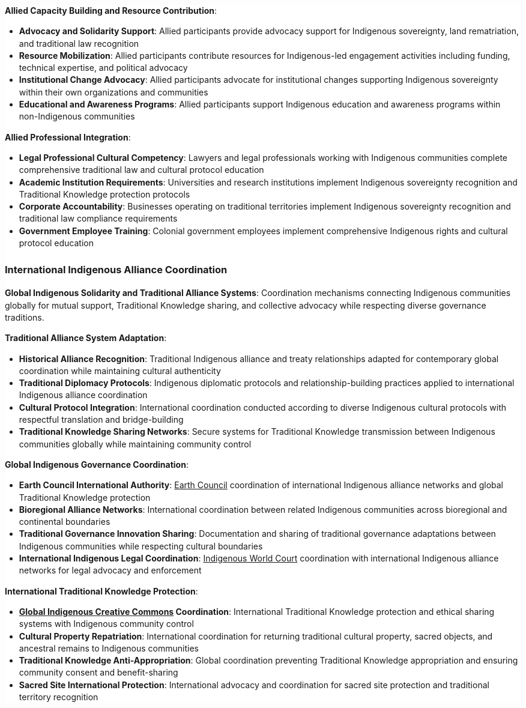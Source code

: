 **Allied Capacity Building and Resource Contribution**:
- **Advocacy and Solidarity Support**: Allied participants provide advocacy support for Indigenous sovereignty, land rematriation, and traditional law recognition
- **Resource Mobilization**: Allied participants contribute resources for Indigenous-led engagement activities including funding, technical expertise, and political advocacy
- **Institutional Change Advocacy**: Allied participants advocate for institutional changes supporting Indigenous sovereignty within their own organizations and communities
- **Educational and Awareness Programs**: Allied participants support Indigenous education and awareness programs within non-Indigenous communities

**Allied Professional Integration**:
- **Legal Professional Cultural Competency**: Lawyers and legal professionals working with Indigenous communities complete comprehensive traditional law and cultural protocol education
- **Academic Institution Requirements**: Universities and research institutions implement Indigenous sovereignty recognition and Traditional Knowledge protection protocols
- **Corporate Accountability**: Businesses operating on traditional territories implement Indigenous sovereignty recognition and traditional law compliance requirements
- **Government Employee Training**: Colonial government employees implement comprehensive Indigenous rights and cultural protocol education

### <a id="international-indigenous-alliance-coordination"></a>International Indigenous Alliance Coordination

**Global Indigenous Solidarity and Traditional Alliance Systems**: Coordination mechanisms connecting Indigenous communities globally for mutual support, Traditional Knowledge sharing, and collective advocacy while respecting diverse governance traditions.

**Traditional Alliance System Adaptation**:
- **Historical Alliance Recognition**: Traditional Indigenous alliance and treaty relationships adapted for contemporary global coordination while maintaining cultural authenticity
- **Traditional Diplomacy Protocols**: Indigenous diplomatic protocols and relationship-building practices applied to international Indigenous alliance coordination
- **Cultural Protocol Integration**: International coordination conducted according to diverse Indigenous cultural protocols with respectful translation and bridge-building
- **Traditional Knowledge Sharing Networks**: Secure systems for Traditional Knowledge transmission between Indigenous communities globally while maintaining community control

**Global Indigenous Governance Coordination**:
- **Earth Council International Authority**: [Earth Council](/frameworks/indigenous-governance-and-traditional-knowledge#structural-components) coordination of international Indigenous alliance networks and global Traditional Knowledge protection
- **Bioregional Alliance Networks**: International coordination between related Indigenous communities across bioregional and continental boundaries
- **Traditional Governance Innovation Sharing**: Documentation and sharing of traditional governance adaptations between Indigenous communities while respecting cultural boundaries
- **International Indigenous Legal Coordination**: [Indigenous World Court](/frameworks/justice-systems#indigenous-world-court-system) coordination with international Indigenous alliance networks for legal advocacy and enforcement

**International Traditional Knowledge Protection**:
- **[Global Indigenous Creative Commons](/frameworks/indigenous-governance-and-traditional-knowledge#structural-components) Coordination**: International Traditional Knowledge protection and ethical sharing systems with Indigenous community control
- **Cultural Property Repatriation**: International coordination for returning traditional cultural property, sacred objects, and ancestral remains to Indigenous communities
- **Traditional Knowledge Anti-Appropriation**: Global coordination preventing Traditional Knowledge appropriation and ensuring community consent and benefit-sharing
- **Sacred Site International Protection**: International advocacy and coordination for sacred site protection and traditional territory recognition
